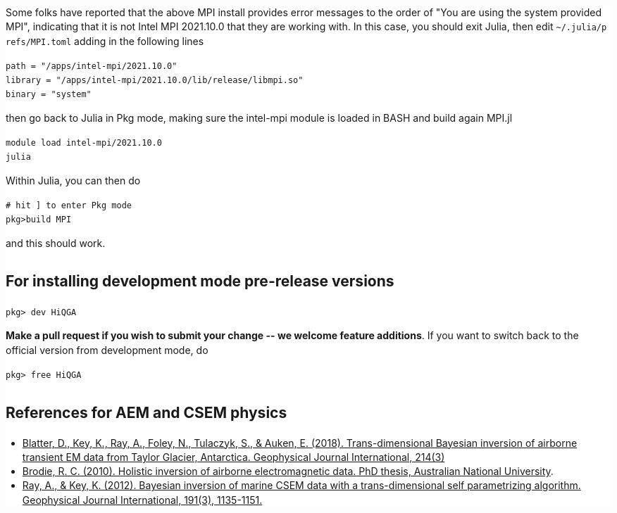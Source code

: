 Some folks have reported that the above MPI install provides error messages to the order of "You are using the system provided MPI", indicating that it is not Intel MPI 2021.10.0 that they are working with. In this case, you should exit Julia, then edit `~/.julia/prefs/MPI.toml` adding in the following lines
```
path = "/apps/intel-mpi/2021.10.0"
library = "/apps/intel-mpi/2021.10.0/lib/release/libmpi.so"
binary = "system"
```
then go back to Julia in Pkg mode, making sure the intel-mpi module is loaded in BASH and build again MPI.jl
```
module load intel-mpi/2021.10.0
julia
```
Within Julia, you can then do 
```
# hit ] to enter Pkg mode
pkg>build MPI
```
and this should work.
## For installing development mode pre-release versions
```
pkg> dev HiQGA
```
**Make a pull request if you wish to submit your change -- we welcome feature additions**. If you want to switch back to the official version from development mode, do
```
pkg> free HiQGA
```
## References for AEM and CSEM physics 

- [Blatter, D., Key, K., Ray, A., Foley, N., Tulaczyk, S., & Auken, E. (2018). Trans-dimensional Bayesian inversion of airborne transient EM data from Taylor Glacier, Antarctica. Geophysical Journal International, 214(3)](https://doi.org/10.1093/gji/ggy255)
- [Brodie, R. C. (2010). Holistic inversion of airborne electromagnetic data. PhD thesis, Australian National University](https://openresearch-repository.anu.edu.au/bitstream/1885/49403/4/02Whole.pdf).
- [Ray, A., & Key, K. (2012). Bayesian inversion of marine CSEM data with a trans-dimensional self parametrizing algorithm. Geophysical Journal International, 191(3), 1135-1151.](https://doi.org/10.1111/j.1365-246X.2012.05677.x)

